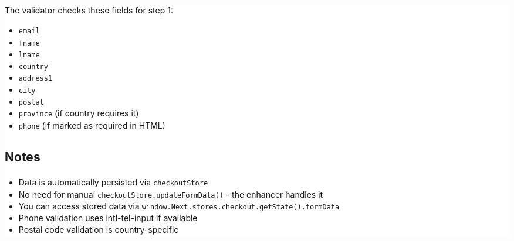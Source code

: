 The validator checks these fields for step 1:
- `email`
- `fname`
- `lname`
- `country`
- `address1`
- `city`
- `postal`
- `province` (if country requires it)
- `phone` (if marked as required in HTML)

## Notes

- Data is automatically persisted via `checkoutStore`
- No need for manual `checkoutStore.updateFormData()` - the enhancer handles it
- You can access stored data via `window.Next.stores.checkout.getState().formData`
- Phone validation uses intl-tel-input if available
- Postal code validation is country-specific
